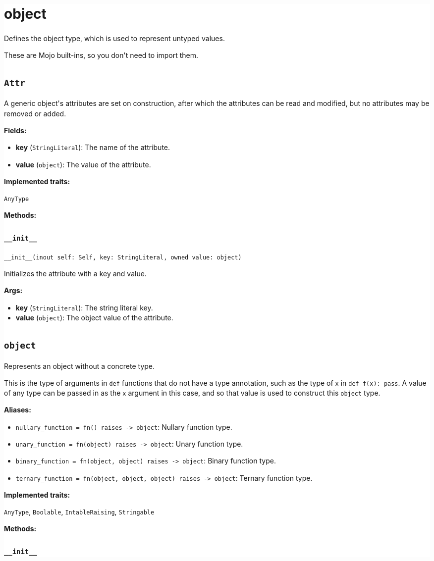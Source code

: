 # object

Defines the object type, which is used to represent untyped values.

These are Mojo built-ins, so you don't need to import them.

## `Attr`

A generic object's attributes are set on construction, after which the attributes can be read and modified, but no attributes may be removed or added.

**Fields:**

- ​**key** (`StringLiteral`): The name of the attribute.

- ​**value** (`object`): The value of the attribute.

**Implemented traits:**

`AnyType`

**Methods:**

### `__init__`

`__init__(inout self: Self, key: StringLiteral, owned value: object)`

Initializes the attribute with a key and value.

**Args:**

- ​**key** (`StringLiteral`): The string literal key.
- ​**value** (`object`): The object value of the attribute.

## `object`

Represents an object without a concrete type.

This is the type of arguments in `def` functions that do not have a type annotation, such as the type of `x` in `def f(x): pass`. A value of any type can be passed in as the `x` argument in this case, and so that value is used to construct this `object` type.

**Aliases:**

- ​`nullary_function = fn() raises -> object`: Nullary function type.

- ​`unary_function = fn(object) raises -> object`: Unary function type.

- ​`binary_function = fn(object, object) raises -> object`: Binary function type.

- ​`ternary_function = fn(object, object, object) raises -> object`: Ternary function type.

**Implemented traits:**

`AnyType`, `Boolable`, `IntableRaising`, `Stringable`

**Methods:**

### `__init__`

